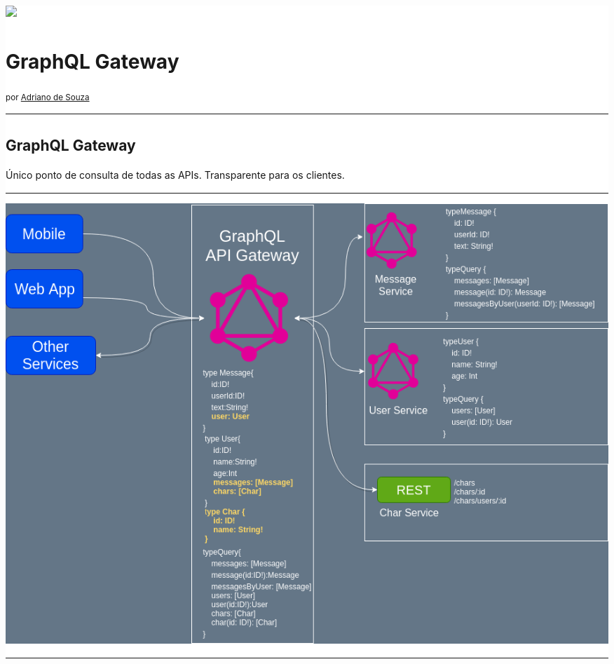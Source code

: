 
<img src="https://graphql.github.io/img/logo.svg" width="20%" style="border:0;"/>

# GraphQL Gateway

<small>por [Adriano de Souza](mailto:souzadriano@gmail.com)</small>


---

## GraphQL Gateway

Único ponto de consulta de todas as APIs.
Transparente para os clientes.

---

<img src="graphql-gateway.png" height="100%" style="border:0;"/>

---
